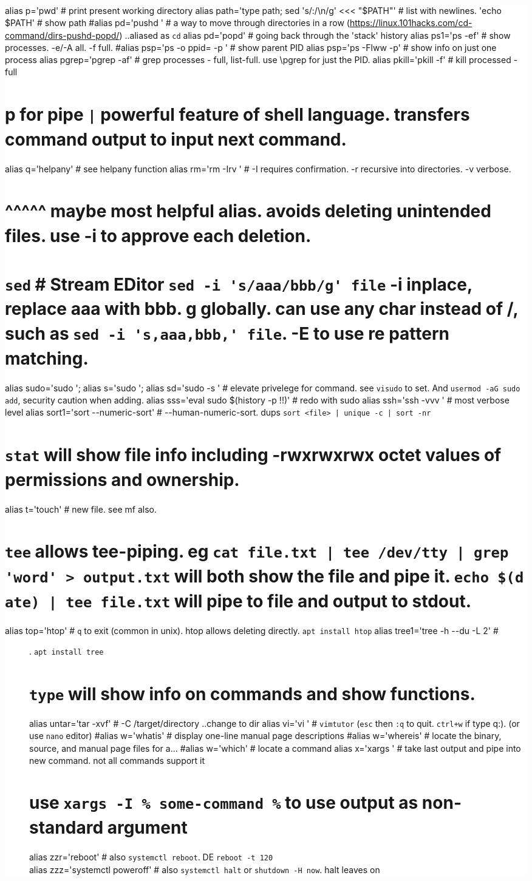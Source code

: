 alias p='pwd' # print present working directory
alias path='type path; sed 's/:/\n/g' <<< "$PATH"' # list with newlines. 'echo $PATH' # show path
#alias pd='pushd ' # a way to move through directories in a row (https://linux.101hacks.com/cd-command/dirs-pushd-popd/) ..aliased as `cd`
alias pd='popd' # going back through the 'stack' history
alias ps1='ps -ef' # show processes. -e/-A all. -f full.
#alias psp='ps -o ppid= -p ' # <PID> show parent PID
alias psp='ps -Flww -p' # <PID> show info on just one process
alias pgrep='pgrep -af' # grep processes - full, list-full. use \pgrep for just the PID.
alias pkill='pkill -f' # kill processed - full
# p for pipe `|` powerful feature of shell language. transfers command output to input next command.
alias q='helpany' # see helpany function
alias rm='rm -Irv ' # -I requires confirmation. -r recursive into directories. -v verbose. 
# ^^^^^ maybe most helpful alias. avoids deleting unintended files. use -i to approve each deletion.
# `sed` # Stream EDitor `sed -i 's/aaa/bbb/g' file` -i inplace, replace aaa with bbb. g globally. can use any char instead of /, such as `sed -i 's,aaa,bbb,' file`. -E to use re pattern matching.
alias sudo='sudo '; alias s='sudo '; alias sd='sudo -s ' # elevate privelege for command. see `visudo` to set. And `usermod -aG sudo add`, security caution when adding.
alias sss='eval sudo $(history -p !!)' # redo with sudo
alias ssh='ssh -vvv ' # most verbose level
alias sort1='sort --numeric-sort' # --human-numeric-sort. dups `sort <file> | unique -c | sort -nr`
# `stat` will show file info including -rwxrwxrwx octet values of permissions and ownership.
alias t='touch' # new file. see mf also.
# `tee` allows tee-piping. eg `cat file.txt | tee /dev/tty | grep 'word' > output.txt` will both show the file and pipe it. `echo $(date) | tee file.txt` will pipe to file and output to stdout.
alias top='htop' # `q` to exit (common in unix). htop allows deleting directly. `apt install htop`
alias tree1='tree -h --du -L 2' #<dir>. `apt install tree`
# `type` will show info on commands and show functions.
alias untar='tar -xvf' # -C /target/directory ..change to dir
alias vi='vi ' # `vimtutor` (`esc` then `:q` to quit. `ctrl+w` if type q:). (or use `nano` editor)
#alias w='whatis' # display one-line manual page descriptions
#alias w='whereis' # locate the binary, source, and manual page files for a...
#alias w='which' # locate a command
alias x='xargs ' # take last output and pipe into new command. not all commands support it
# use `xargs -I % some-command %` to use output as non-standard argument
alias zzr='reboot' # also `systemctl reboot`. DE `reboot -t 120`   
alias zzz='systemctl poweroff' # also `systemctl halt` or `shutdown -H now`. halt leaves on

